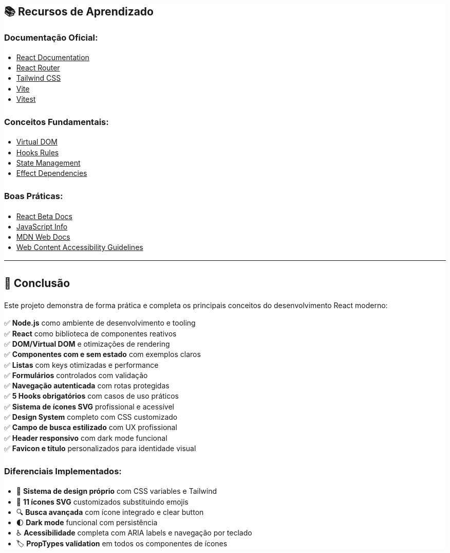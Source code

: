 
## 📚 Recursos de Aprendizado

### **Documentação Oficial:**
- [React Documentation](https://react.dev/)
- [React Router](https://reactrouter.com/)
- [Tailwind CSS](https://tailwindcss.com/)
- [Vite](https://vitejs.dev/)
- [Vitest](https://vitest.dev/)

### **Conceitos Fundamentais:**
- [Virtual DOM](https://react.dev/learn/preserving-and-resetting-state)
- [Hooks Rules](https://react.dev/reference/rules/rules-of-hooks)
- [State Management](https://react.dev/learn/managing-state)
- [Effect Dependencies](https://react.dev/learn/lifecycle-of-reactive-effects)

### **Boas Práticas:**
- [React Beta Docs](https://react.dev/learn)
- [JavaScript Info](https://javascript.info/)
- [MDN Web Docs](https://developer.mozilla.org/)
- [Web Content Accessibility Guidelines](https://www.w3.org/WAI/WCAG21/quickref/)

---

## 🏁 Conclusão

Este projeto demonstra de forma prática e completa os principais conceitos do desenvolvimento React moderno:

✅ **Node.js** como ambiente de desenvolvimento e tooling  
✅ **React** como biblioteca de componentes reativos  
✅ **DOM/Virtual DOM** e otimizações de rendering  
✅ **Componentes com e sem estado** com exemplos claros  
✅ **Listas** com keys otimizadas e performance  
✅ **Formulários** controlados com validação  
✅ **Navegação autenticada** com rotas protegidas  
✅ **5 Hooks obrigatórios** com casos de uso práticos  
✅ **Sistema de ícones SVG** profissional e acessível  
✅ **Design System** completo com CSS customizado  
✅ **Campo de busca estilizado** com UX profissional  
✅ **Header responsivo** com dark mode funcional  
✅ **Favicon e título** personalizados para identidade visual  

### **Diferenciais Implementados:**
- 🎨 **Sistema de design próprio** com CSS variables e Tailwind
- 📱 **11 ícones SVG** customizados substituindo emojis
- 🔍 **Busca avançada** com ícone integrado e clear button
- 🌓 **Dark mode** funcional com persistência
- ♿ **Acessibilidade** completa com ARIA labels e navegação por teclado
- 🏷️ **PropTypes validation** em todos os componentes de ícones
